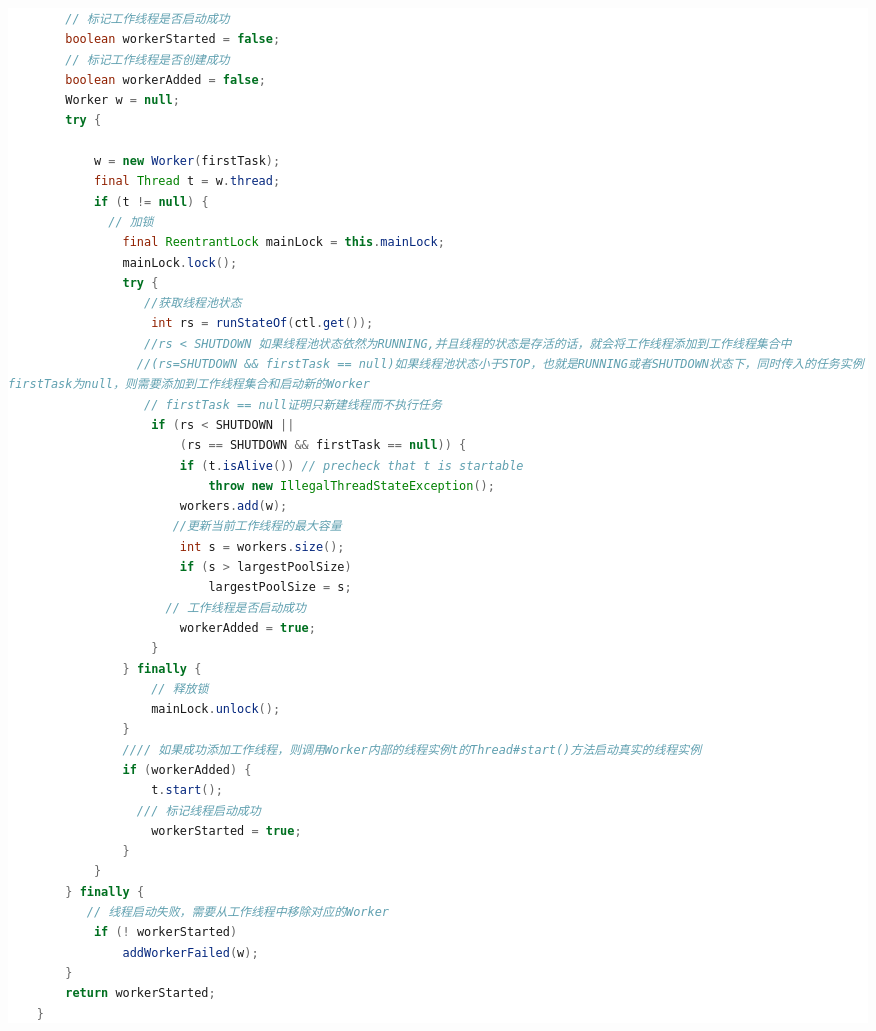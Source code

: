 ```java
        // 标记工作线程是否启动成功
        boolean workerStarted = false;
        // 标记工作线程是否创建成功
        boolean workerAdded = false;
        Worker w = null;
        try {

            w = new Worker(firstTask);
            final Thread t = w.thread;
            if (t != null) {
              // 加锁
                final ReentrantLock mainLock = this.mainLock;
                mainLock.lock();
                try {
                   //获取线程池状态
                    int rs = runStateOf(ctl.get());
                   //rs < SHUTDOWN 如果线程池状态依然为RUNNING,并且线程的状态是存活的话，就会将工作线程添加到工作线程集合中
                  //(rs=SHUTDOWN && firstTask == null)如果线程池状态小于STOP，也就是RUNNING或者SHUTDOWN状态下，同时传入的任务实例firstTask为null，则需要添加到工作线程集合和启动新的Worker
                   // firstTask == null证明只新建线程而不执行任务
                    if (rs < SHUTDOWN ||
                        (rs == SHUTDOWN && firstTask == null)) {
                        if (t.isAlive()) // precheck that t is startable
                            throw new IllegalThreadStateException();
                        workers.add(w);
                       //更新当前工作线程的最大容量
                        int s = workers.size();
                        if (s > largestPoolSize)
                            largestPoolSize = s;
                      // 工作线程是否启动成功
                        workerAdded = true;
                    }
                } finally {
                    // 释放锁
                    mainLock.unlock();
                }
                //// 如果成功添加工作线程，则调用Worker内部的线程实例t的Thread#start()方法启动真实的线程实例
                if (workerAdded) {
                    t.start();
                  /// 标记线程启动成功
                    workerStarted = true;
                }
            }
        } finally {
           // 线程启动失败，需要从工作线程中移除对应的Worker
            if (! workerStarted)
                addWorkerFailed(w);
        }
        return workerStarted;
    }
```
